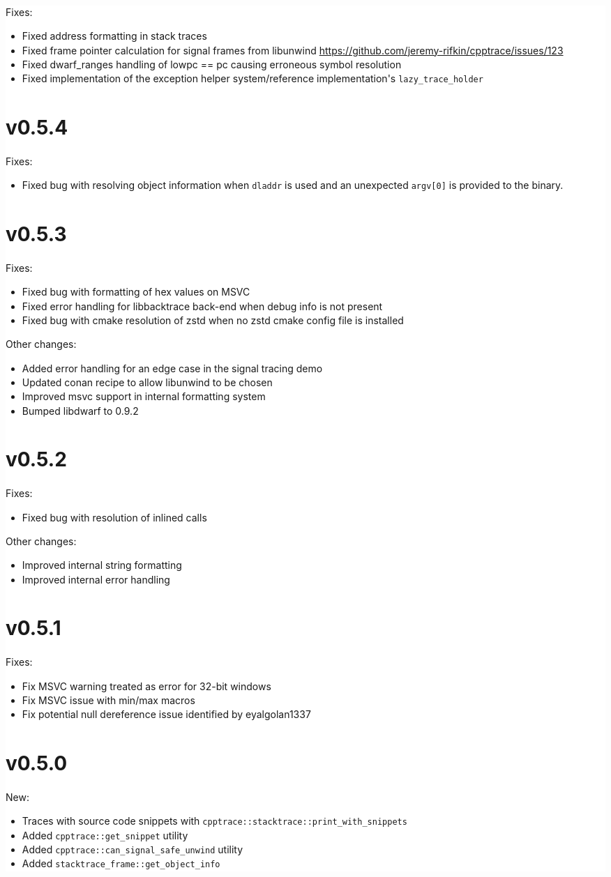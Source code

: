 Fixes:
- Fixed address formatting in stack traces
- Fixed frame pointer calculation for signal frames from libunwind https://github.com/jeremy-rifkin/cpptrace/issues/123
- Fixed dwarf_ranges handling of lowpc == pc causing erroneous symbol resolution
- Fixed implementation of the exception helper system/reference implementation's `lazy_trace_holder`

# v0.5.4

Fixes:
- Fixed bug with resolving object information when `dladdr` is used and an unexpected `argv[0]` is provided to the
  binary.

# v0.5.3

Fixes:
- Fixed bug with formatting of hex values on MSVC
- Fixed error handling for libbacktrace back-end when debug info is not present
- Fixed bug with cmake resolution of zstd when no zstd cmake config file is installed

Other changes:
- Added error handling for an edge case in the signal tracing demo
- Updated conan recipe to allow libunwind to be chosen
- Improved msvc support in internal formatting system
- Bumped libdwarf to 0.9.2

# v0.5.2

Fixes:
- Fixed bug with resolution of inlined calls

Other changes:
- Improved internal string formatting
- Improved internal error handling

# v0.5.1

Fixes:
- Fix MSVC warning treated as error for 32-bit windows
- Fix MSVC issue with min/max macros
- Fix potential null dereference issue identified by eyalgolan1337

# v0.5.0

New:
- Traces with source code snippets with `cpptrace::stacktrace::print_with_snippets`
- Added `cpptrace::get_snippet` utility
- Added `cpptrace::can_signal_safe_unwind` utility
- Added `stacktrace_frame::get_object_info`


[msvc bug]: https://developercommunity.visualstudio.com/t/MSVC-1938331290-preview-fails-to-comp/10505565